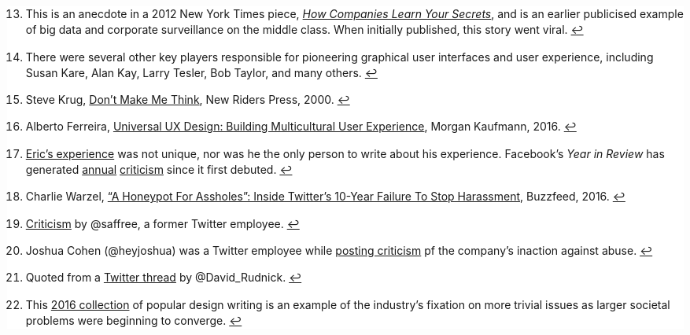 13. This is an anecdote in a 2012 New York Times piece,
    _[How Companies Learn Your Secrets](http://www.nytimes.com/2012/02/19/magazine/shopping-habits.html)_,
    and is an earlier publicised example of big data and corporate
    surveillance on the middle class. When initially published, this
    story went viral.
    [↩︎](https://shiba.computer/essay/on-weaponised-design#fnr13-29532 'return to article')

14. There were several other key players responsible for pioneering
    graphical user interfaces and user experience, including Susan Kare,
    Alan Kay, Larry Tesler, Bob Taylor, and many others.
    [↩︎](https://shiba.computer/essay/on-weaponised-design#fnr14-29532 'return to article')

15. Steve Krug,
    [Don’t Make Me Think](https://www.amazon.com/Dont-Make-Me-Think-Usability/dp/0321344758),
    New Riders Press, 2000.
    [↩︎](https://shiba.computer/essay/on-weaponised-design#fnr15-29532 'return to article')

16. Alberto Ferreira,
    [Universal UX Design: Building Multicultural User Experience](https://books.google.de/books?id=pFaZBQAAQBAJ),
    Morgan Kaufmann, 2016.
    [↩︎](https://shiba.computer/essay/on-weaponised-design#fnr16-29532 'return to article')

17. [Eric’s experience](http://meyerweb.com/eric/thoughts/2014/12/24/inadvertent-algorithmic-cruelty/)
    was not unique, nor was he the only person to write about his
    experience. Facebook’s _Year in Review_ has generated
    [annual](https://mashable.com/2016/12/08/2016-facebook-year-in-review-reactions/#u0xqZHwGysq3)
    [criticism](https://www.engadget.com/2017/12/06/facebook-year-in-review-2017/)
    since it first debuted.
    [↩︎](https://shiba.computer/essay/on-weaponised-design#fnr17-29532 'return to article')

18. Charlie Warzel,
    [“A Honeypot For Assholes”: Inside Twitter’s 10-Year Failure To Stop Harassment](https://www.buzzfeed.com/charliewarzel/a-honeypot-for-assholes-inside-twitters-10-year-failure-to-s),
    Buzzfeed, 2016.
    [↩︎](https://shiba.computer/essay/on-weaponised-design#fnr18-29532 'return to article')

19. [Criticism](https://twitter.com/saffree/status/913930925544583168)
    by @saffree, a former Twitter employee.
    [↩︎](https://shiba.computer/essay/on-weaponised-design#fnr19-29532 'return to article')

20. Joshua Cohen (@heyjoshua) was a Twitter employee while
    [posting criticism](https://twitter.com/heyjoshua/status/914659305391116289)
    pf the company’s inaction against abuse.
    [↩︎](https://shiba.computer/essay/on-weaponised-design#fnr20-29532 'return to article')

21. Quoted from a
    [Twitter thread](https://twitter.com/David_Rudnick/status/912026171168186368)
    by @David_Rudnick.
    [↩︎](https://shiba.computer/essay/on-weaponised-design#fnr21-29532 'return to article')

22. This
    [2016 collection](https://medium.com/swlh/mediums-best-design-writing-of-2016-68de5ed2b7d9)
    of popular design writing is an example of the industry’s fixation
    on more trivial issues as larger societal problems were beginning to
    converge.
    [↩︎](https://shiba.computer/essay/on-weaponised-design#fnr22-29532 'return to article')
